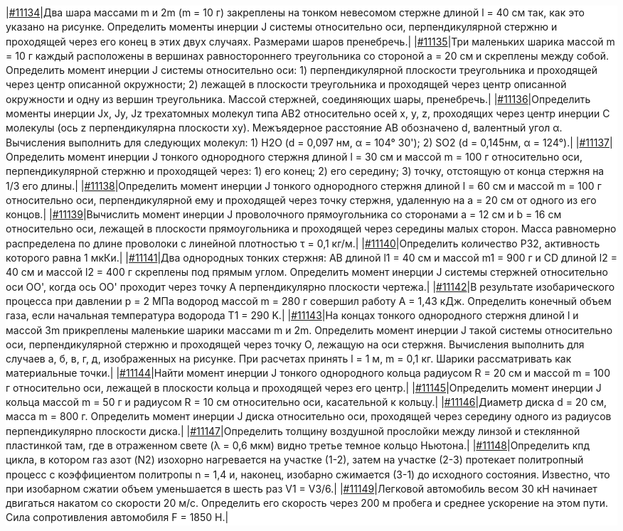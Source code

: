 |[#11134](https://github.com/kolya5544/reshenie-zadach.com.ua/tree/master/%D1%84%D0%B8%D0%B7%D0%B8%D0%BA%D0%B0/db/11134.zip)|Два шара массами m и 2m (m = 10 г) закреплены на тонком невесомом стержне длиной l = 40 см так, как это указано на рисунке. Определить моменты инерции J системы относительно оси, перпендикулярной стержню и проходящей через его конец в этих двух случаях. Размерами шаров пренебречь.|
|[#11135](https://github.com/kolya5544/reshenie-zadach.com.ua/tree/master/%D1%84%D0%B8%D0%B7%D0%B8%D0%BA%D0%B0/db/11135.zip)|Три маленьких шарика массой m = 10 г каждый расположены в вершинах равностороннего треугольника со стороной а = 20 см и скреплены между собой. Определить момент инерции J системы относительно оси: 1) перпендикулярной плоскости треугольника и проходящей через центр описанной окружности; 2) лежащей в плоскости треугольника и проходящей через центр описанной окружности и одну из вершин треугольника. Массой стержней, соединяющих шары, пренебречь.|
|[#11136](https://github.com/kolya5544/reshenie-zadach.com.ua/tree/master/%D1%84%D0%B8%D0%B7%D0%B8%D0%BA%D0%B0/db/11136.zip)|Определить моменты инерции Jx, Jy, Jz трехатомных молекул типа АВ2 относительно осей x, у, z, проходящих через центр инерции C молекулы (ось z перпендикулярна плоскости xy). Межъядерное расстояние AB обозначено d, валентный угол &#945;. Вычисления выполнить для следующих молекул: 1) H2O (d = 0,097 нм, &#945; = 104° 30&#39;); 2) SO2 (d = 0,145нм, &#945; = 124°).|
|[#11137](https://github.com/kolya5544/reshenie-zadach.com.ua/tree/master/%D1%84%D0%B8%D0%B7%D0%B8%D0%BA%D0%B0/db/11137.zip)|Определить момент инерции J тонкого однородного стержня длиной l = 30 см и массой m = 100 г относительно оси, перпендикулярной стержню и проходящей через: 1) его конец; 2) его середину; 3) точку, отстоящую от конца стержня на 1/3 его длины.|
|[#11138](https://github.com/kolya5544/reshenie-zadach.com.ua/tree/master/%D1%84%D0%B8%D0%B7%D0%B8%D0%BA%D0%B0/db/11138.zip)|Определить момент инерции J тонкого однородного стержня длиной l = 60 см и массой m = 100 г относительно оси, перпендикулярной ему и проходящей через точку стержня, удаленную на а = 20 см от одного из его концов.|
|[#11139](https://github.com/kolya5544/reshenie-zadach.com.ua/tree/master/%D1%84%D0%B8%D0%B7%D0%B8%D0%BA%D0%B0/db/11139.zip)|Вычислить момент инерции J проволочного прямоугольника со сторонами а = 12 см и b = 16 см относительно оси, лежащей в плоскости прямоугольника и проходящей через середины малых сторон. Масса равномерно распределена по длине проволоки с линейной плотностью &#964; = 0,1 кг/м.|
|[#11140](https://github.com/kolya5544/reshenie-zadach.com.ua/tree/master/%D1%84%D0%B8%D0%B7%D0%B8%D0%BA%D0%B0/db/11140.zip)|Определить количество Р32, активность которого равна 1 мкКи.|
|[#11141](https://github.com/kolya5544/reshenie-zadach.com.ua/tree/master/%D1%84%D0%B8%D0%B7%D0%B8%D0%BA%D0%B0/db/11141.zip)|Два однородных тонких стержня: АВ длиной l1 = 40 см и массой m1 = 900 г и CD длиной l2 = 40 см и массой l2 = 400 г скреплены под прямым углом. Определить момент инерции J системы стержней относительно оси OO&#39;, когда ось OO&#39; проходит через точку А перпендикулярно плоскости чертежа.|
|[#11142](https://github.com/kolya5544/reshenie-zadach.com.ua/tree/master/%D1%84%D0%B8%D0%B7%D0%B8%D0%BA%D0%B0/db/11142.zip)|В результате изобарического процесса при давлении p = 2 МПа водород массой m = 280 г совершил работу A = 1,43 кДж. Определить конечный объем газа, если начальная температура водорода T1 = 290 K.|
|[#11143](https://github.com/kolya5544/reshenie-zadach.com.ua/tree/master/%D1%84%D0%B8%D0%B7%D0%B8%D0%BA%D0%B0/db/11143.zip)|На концах тонкого однородного стержня длиной l и массой 3m прикреплены маленькие шарики массами m и 2m. Определить момент инерции J такой системы относительно оси, перпендикулярной стержню и проходящей через точку О, лежащую на оси стержня. Вычисления выполнить для случаев а, б, в, г, д, изображенных на рисунке. При расчетах принять l = 1 м, m = 0,1 кг. Шарики рассматривать как материальные точки.|
|[#11144](https://github.com/kolya5544/reshenie-zadach.com.ua/tree/master/%D1%84%D0%B8%D0%B7%D0%B8%D0%BA%D0%B0/db/11144.zip)|Найти момент инерции J тонкого однородного кольца радиусом R = 20 см и массой m = 100 г относительно оси, лежащей в плоскости кольца и проходящей через его центр.|
|[#11145](https://github.com/kolya5544/reshenie-zadach.com.ua/tree/master/%D1%84%D0%B8%D0%B7%D0%B8%D0%BA%D0%B0/db/11145.zip)|Определить момент инерции J кольца массой m = 50 г и радиусом R = 10 см относительно оси, касательной к кольцу.|
|[#11146](https://github.com/kolya5544/reshenie-zadach.com.ua/tree/master/%D1%84%D0%B8%D0%B7%D0%B8%D0%BA%D0%B0/db/11146.zip)|Диаметр диска d = 20 см, масса m = 800 г. Определить момент инерции J диска относительно оси, проходящей через середину одного из радиусов перпендикулярно плоскости диска.|
|[#11147](https://github.com/kolya5544/reshenie-zadach.com.ua/tree/master/%D1%84%D0%B8%D0%B7%D0%B8%D0%BA%D0%B0/db/11147.zip)|Определить толщину воздушной прослойки между линзой и стеклянной пластинкой там, где в отраженном свете (&#955; = 0,6 мкм) видно третье темное кольцо Ньютона.|
|[#11148](https://github.com/kolya5544/reshenie-zadach.com.ua/tree/master/%D1%84%D0%B8%D0%B7%D0%B8%D0%BA%D0%B0/db/11148.zip)|Определить кпд цикла, в котором газ азот (N2) изохорно нагревается на участке (1-2), затем на участке (2-3) протекает политропный процесс с коэффициентом политропы n = 1,4 и, наконец, изобарно сжимается (3-1) до исходного состояния. Известно, что при изобарном сжатии объем уменьшается в шесть раз V1 = V3/6.|
|[#11149](https://github.com/kolya5544/reshenie-zadach.com.ua/tree/master/%D1%84%D0%B8%D0%B7%D0%B8%D0%BA%D0%B0/db/11149.zip)|Легковой автомобиль весом 30 кН начинает двигаться накатом со скорости 20 м/с. Определить его скорость через 200 м пробега и среднее ускорение на этом пути. Сила сопротивления автомобиля F = 1850 Н.|